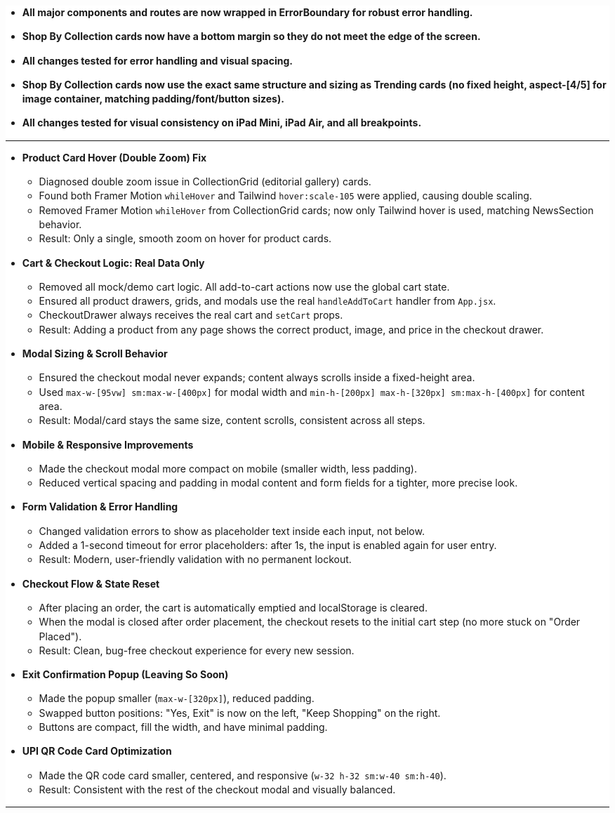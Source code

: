 
- **All major components and routes are now wrapped in ErrorBoundary for robust error handling.**
- **Shop By Collection cards now have a bottom margin so they do not meet the edge of the screen.**
- **All changes tested for error handling and visual spacing.**

- **Shop By Collection cards now use the exact same structure and sizing as Trending cards (no fixed height, aspect-[4/5] for image container, matching padding/font/button sizes).**
- **All changes tested for visual consistency on iPad Mini, iPad Air, and all breakpoints.**

---

- **Product Card Hover (Double Zoom) Fix**
  - Diagnosed double zoom issue in CollectionGrid (editorial gallery) cards.
  - Found both Framer Motion `whileHover` and Tailwind `hover:scale-105` were applied, causing double scaling.
  - Removed Framer Motion `whileHover` from CollectionGrid cards; now only Tailwind hover is used, matching NewsSection behavior.
  - Result: Only a single, smooth zoom on hover for product cards.

- **Cart & Checkout Logic: Real Data Only**
  - Removed all mock/demo cart logic. All add-to-cart actions now use the global cart state.
  - Ensured all product drawers, grids, and modals use the real `handleAddToCart` handler from `App.jsx`.
  - CheckoutDrawer always receives the real cart and `setCart` props.
  - Result: Adding a product from any page shows the correct product, image, and price in the checkout drawer.

- **Modal Sizing & Scroll Behavior**
  - Ensured the checkout modal never expands; content always scrolls inside a fixed-height area.
  - Used `max-w-[95vw] sm:max-w-[400px]` for modal width and `min-h-[200px] max-h-[320px] sm:max-h-[400px]` for content area.
  - Result: Modal/card stays the same size, content scrolls, consistent across all steps.

- **Mobile & Responsive Improvements**
  - Made the checkout modal more compact on mobile (smaller width, less padding).
  - Reduced vertical spacing and padding in modal content and form fields for a tighter, more precise look.

- **Form Validation & Error Handling**
  - Changed validation errors to show as placeholder text inside each input, not below.
  - Added a 1-second timeout for error placeholders: after 1s, the input is enabled again for user entry.
  - Result: Modern, user-friendly validation with no permanent lockout.

- **Checkout Flow & State Reset**
  - After placing an order, the cart is automatically emptied and localStorage is cleared.
  - When the modal is closed after order placement, the checkout resets to the initial cart step (no more stuck on "Order Placed").
  - Result: Clean, bug-free checkout experience for every new session.

- **Exit Confirmation Popup (Leaving So Soon)**
  - Made the popup smaller (`max-w-[320px]`), reduced padding.
  - Swapped button positions: "Yes, Exit" is now on the left, "Keep Shopping" on the right.
  - Buttons are compact, fill the width, and have minimal padding.

- **UPI QR Code Card Optimization**
  - Made the QR code card smaller, centered, and responsive (`w-32 h-32 sm:w-40 sm:h-40`).
  - Result: Consistent with the rest of the checkout modal and visually balanced.

---